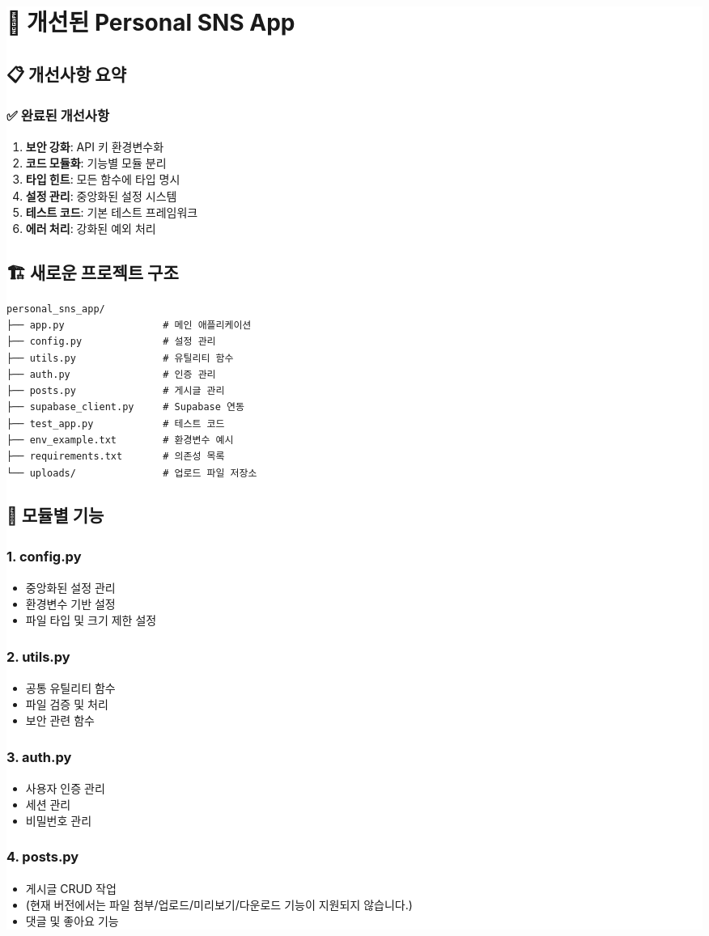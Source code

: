 # 🚀 개선된 Personal SNS App

## 📋 개선사항 요약

### ✅ 완료된 개선사항
1. **보안 강화**: API 키 환경변수화
2. **코드 모듈화**: 기능별 모듈 분리
3. **타입 힌트**: 모든 함수에 타입 명시
4. **설정 관리**: 중앙화된 설정 시스템
5. **테스트 코드**: 기본 테스트 프레임워크
6. **에러 처리**: 강화된 예외 처리

## 🏗️ 새로운 프로젝트 구조

```
personal_sns_app/
├── app.py                 # 메인 애플리케이션
├── config.py              # 설정 관리
├── utils.py               # 유틸리티 함수
├── auth.py                # 인증 관리
├── posts.py               # 게시글 관리
├── supabase_client.py     # Supabase 연동
├── test_app.py            # 테스트 코드
├── env_example.txt        # 환경변수 예시
├── requirements.txt       # 의존성 목록
└── uploads/               # 업로드 파일 저장소
```

## 🔧 모듈별 기능

### 1. config.py
- 중앙화된 설정 관리
- 환경변수 기반 설정
- 파일 타입 및 크기 제한 설정

### 2. utils.py
- 공통 유틸리티 함수
- 파일 검증 및 처리
- 보안 관련 함수

### 3. auth.py
- 사용자 인증 관리
- 세션 관리
- 비밀번호 관리

### 4. posts.py
- 게시글 CRUD 작업
- (현재 버전에서는 파일 첨부/업로드/미리보기/다운로드 기능이 지원되지 않습니다.)
- 댓글 및 좋아요 기능
